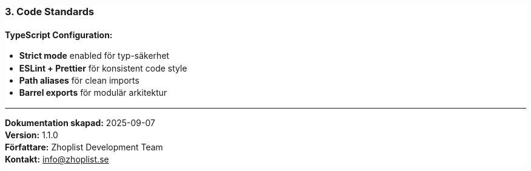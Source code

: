 ### 3. Code Standards

**TypeScript Configuration:**
- **Strict mode** enabled för typ-säkerhet
- **ESLint + Prettier** för konsistent code style
- **Path aliases** för clean imports
- **Barrel exports** för modulär arkitektur

---

**Dokumentation skapad:** 2025-09-07  
**Version:** 1.1.0  
**Författare:** Zhoplist Development Team  
**Kontakt:** info@zhoplist.se